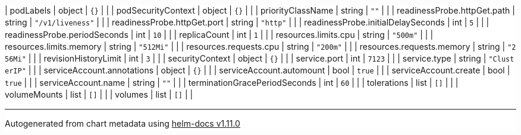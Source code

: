 | podLabels                                        | object | `{}`                       |             |
| podSecurityContext                               | object | `{}`                       |             |
| priorityClassName                                | string | `""`                       |             |
| readinessProbe.httpGet.path                      | string | `"/v1/liveness"`           |             |
| readinessProbe.httpGet.port                      | string | `"http"`                   |             |
| readinessProbe.initialDelaySeconds               | int    | `5`                        |             |
| readinessProbe.periodSeconds                     | int    | `10`                       |             |
| replicaCount                                     | int    | `1`                        |             |
| resources.limits.cpu                             | string | `"500m"`                   |             |
| resources.limits.memory                          | string | `"512Mi"`                  |             |
| resources.requests.cpu                           | string | `"200m"`                   |             |
| resources.requests.memory                        | string | `"256Mi"`                  |             |
| revisionHistoryLimit                             | int    | `3`                        |             |
| securityContext                                  | object | `{}`                       |             |
| service.port                                     | int    | `7123`                     |             |
| service.type                                     | string | `"ClusterIP"`              |             |
| serviceAccount.annotations                       | object | `{}`                       |             |
| serviceAccount.automount                         | bool   | `true`                     |             |
| serviceAccount.create                            | bool   | `true`                     |             |
| serviceAccount.name                              | string | `""`                       |             |
| terminationGracePeriodSeconds                    | int    | `60`                       |             |
| tolerations                                      | list   | `[]`                       |             |
| volumeMounts                                     | list   | `[]`                       |             |
| volumes                                          | list   | `[]`                       |             |

---

Autogenerated from chart metadata using [helm-docs v1.11.0](https://github.com/norwoodj/helm-docs/releases/v1.11.0)
